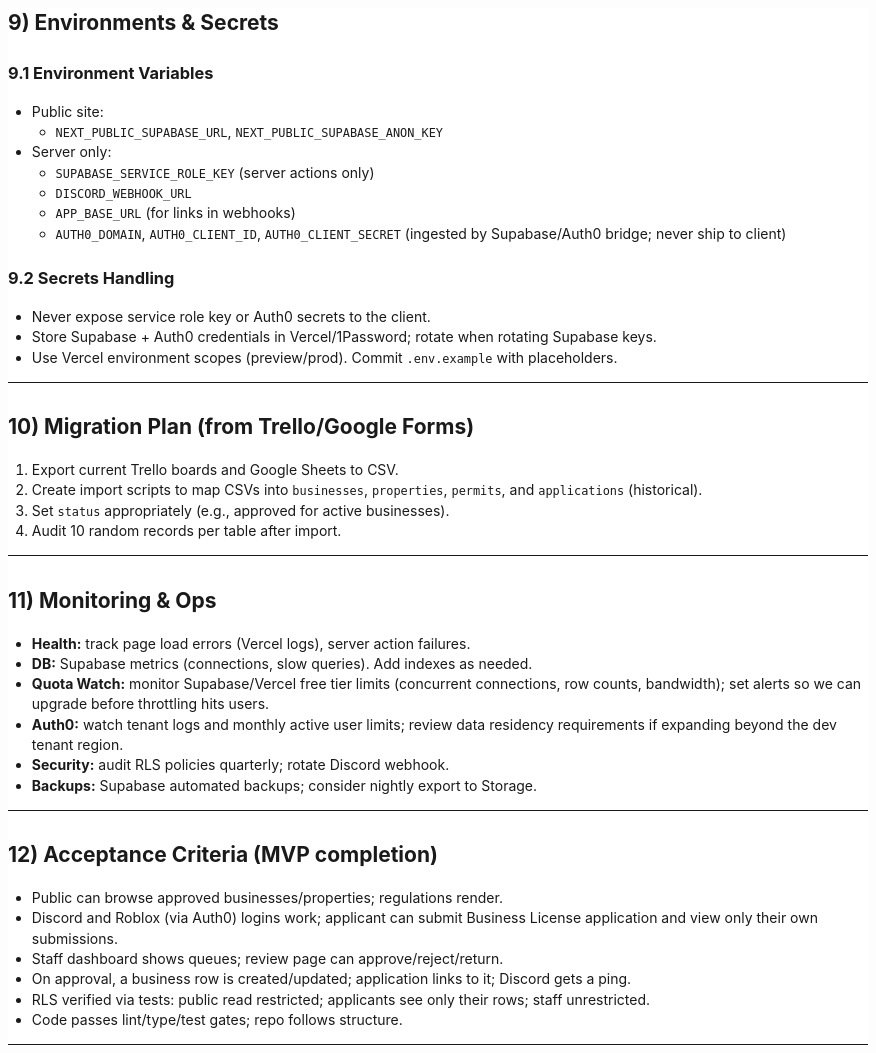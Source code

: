 
## 9) Environments & Secrets

### 9.1 Environment Variables
- Public site:
  - `NEXT_PUBLIC_SUPABASE_URL`, `NEXT_PUBLIC_SUPABASE_ANON_KEY`
- Server only:
  - `SUPABASE_SERVICE_ROLE_KEY` (server actions only)
  - `DISCORD_WEBHOOK_URL`
  - `APP_BASE_URL` (for links in webhooks)
  - `AUTH0_DOMAIN`, `AUTH0_CLIENT_ID`, `AUTH0_CLIENT_SECRET` (ingested by Supabase/Auth0 bridge; never ship to client)

### 9.2 Secrets Handling
- Never expose service role key or Auth0 secrets to the client.
- Store Supabase + Auth0 credentials in Vercel/1Password; rotate when rotating Supabase keys.
- Use Vercel environment scopes (preview/prod). Commit `.env.example` with placeholders.

---

## 10) Migration Plan (from Trello/Google Forms)

1. Export current Trello boards and Google Sheets to CSV.
2. Create import scripts to map CSVs into `businesses`, `properties`, `permits`, and `applications` (historical).
3. Set `status` appropriately (e.g., approved for active businesses).
4. Audit 10 random records per table after import.

---

## 11) Monitoring & Ops

- **Health:** track page load errors (Vercel logs), server action failures.
- **DB:** Supabase metrics (connections, slow queries). Add indexes as needed.
- **Quota Watch:** monitor Supabase/Vercel free tier limits (concurrent connections, row counts, bandwidth); set alerts so we can upgrade before throttling hits users.
- **Auth0:** watch tenant logs and monthly active user limits; review data residency requirements if expanding beyond the dev tenant region.
- **Security:** audit RLS policies quarterly; rotate Discord webhook.
- **Backups:** Supabase automated backups; consider nightly export to Storage.

---

## 12) Acceptance Criteria (MVP completion)

- Public can browse approved businesses/properties; regulations render.
- Discord and Roblox (via Auth0) logins work; applicant can submit Business License application and view only their own submissions.
- Staff dashboard shows queues; review page can approve/reject/return.
- On approval, a business row is created/updated; application links to it; Discord gets a ping.
- RLS verified via tests: public read restricted; applicants see only their rows; staff unrestricted.
- Code passes lint/type/test gates; repo follows structure.

---